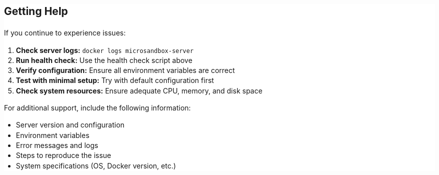 ## Getting Help

If you continue to experience issues:

1. **Check server logs:** `docker logs microsandbox-server`
2. **Run health check:** Use the health check script above
3. **Verify configuration:** Ensure all environment variables are correct
4. **Test with minimal setup:** Try with default configuration first
5. **Check system resources:** Ensure adequate CPU, memory, and disk space

For additional support, include the following information:
- Server version and configuration
- Environment variables
- Error messages and logs
- Steps to reproduce the issue
- System specifications (OS, Docker version, etc.)
